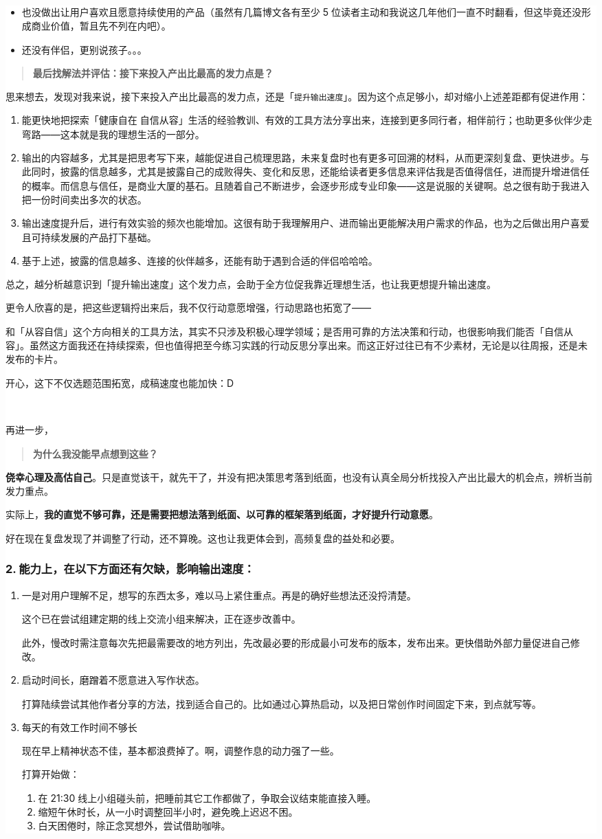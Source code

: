 * 也没做出让用户喜欢且愿意持续使用的产品（虽然有几篇博文各有至少 5 位读者主动和我说这几年他们一直不时翻看，但这毕竟还没形成商业价值，暂且先不列在内吧）。

* 还没有伴侣，更别说孩子。。。


> **最后找解法并评估：接下来投入产出比最高的发力点是？**

思来想去，发现对我来说，接下来投入产出比最高的发力点，还是「`提升输出速度`」。因为这个点足够小，却对缩小上述差距都有促进作用：

1. 能更快地把探索「健康自在 自信从容」生活的经验教训、有效的工具方法分享出来，连接到更多同行者，相伴前行；也助更多伙伴少走弯路——这本就是我的理想生活的一部分。

2. 输出的内容越多，尤其是把思考写下来，越能促进自己梳理思路，未来复盘时也有更多可回溯的材料，从而更深刻复盘、更快进步。与此同时，披露的信息越多，尤其是披露自己的成败得失、变化和反思，还能给读者更多信息来评估我是否值得信任，进而提升增进信任的概率。而信息与信任，是商业大厦的基石。且随着自己不断进步，会逐步形成专业印象——这是说服的关键啊。总之很有助于我进入把一份时间卖出多次的状态。

3. 输出速度提升后，进行有效实验的频次也能增加。这很有助于我理解用户、进而输出更能解决用户需求的作品，也为之后做出用户喜爱且可持续发展的产品打下基础。

4. 基于上述，披露的信息越多、连接的伙伴越多，还能有助于遇到合适的伴侣哈哈哈。

总之，越分析越意识到「提升输出速度」这个发力点，会助于全方位促我靠近理想生活，也让我更想提升输出速度。


更令人欣喜的是，把这些逻辑捋出来后，我不仅行动意愿增强，行动思路也拓宽了——

和「从容自信」这个方向相关的工具方法，其实不只涉及积极心理学领域；是否用可靠的方法决策和行动，也很影响我们能否「自信从容」。虽然这方面我还在持续探索，但也值得把至今练习实践的行动反思分享出来。而这正好过往已有不少素材，无论是以往周报，还是未发布的卡片。

开心，这下不仅选题范围拓宽，成稿速度也能加快：D

<br>

再进一步，

> **为什么我没能早点想到这些？**

**侥幸心理及高估自己**。只是直觉该干，就先干了，并没有把决策思考落到纸面，也没有认真全局分析找投入产出比最大的机会点，辨析当前发力重点。

实际上，**我的直觉不够可靠，还是需要把想法落到纸面、以可靠的框架落到纸面，才好提升行动意愿**。

好在现在复盘发现了并调整了行动，还不算晚。这也让我更体会到，高频复盘的益处和必要。


### 2. 能力上，在以下方面还有欠缺，影响输出速度：

1. 一是对用户理解不足，想写的东西太多，难以马上紧住重点。再是的确好些想法还没捋清楚。

    这个已在尝试组建定期的线上交流小组来解决，正在逐步改善中。

    此外，慢改时需注意每次先把最需要改的地方列出，先改最必要的形成最小可发布的版本，发布出来。更快借助外部力量促进自己修改。


2. 启动时间长，磨蹭着不愿意进入写作状态。

    打算陆续尝试其他作者分享的方法，找到适合自己的。比如通过心算热启动，以及把日常创作时间固定下来，到点就写等。

3. 每天的有效工作时间不够长

    现在早上精神状态不佳，基本都浪费掉了。啊，调整作息的动力强了一些。

    打算开始做：
    1. 在 21:30 线上小组碰头前，把睡前其它工作都做了，争取会议结束能直接入睡。
    2. 缩短午休时长，从一小时调整回半小时，避免晚上迟迟不困。
    3. 白天困倦时，除正念冥想外，尝试借助咖啡。


